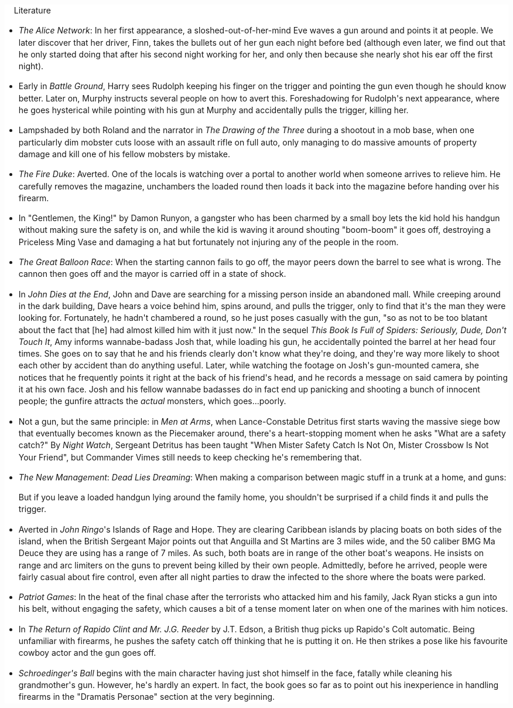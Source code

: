     Literature 

-   _The Alice Network_: In her first appearance, a sloshed-out-of-her-mind Eve waves a gun around and points it at people. We later discover that her driver, Finn, takes the bullets out of her gun each night before bed (although even later, we find out that he only started doing that after his second night working for her, and only then because she nearly shot his ear off the first night).
-   Early in _Battle Ground_, Harry sees Rudolph keeping his finger on the trigger and pointing the gun even though he should know better. Later on, Murphy instructs several people on how to avert this. Foreshadowing for Rudolph's next appearance, where he goes hysterical while pointing with his gun at Murphy and accidentally pulls the trigger, killing her.
-   Lampshaded by both Roland and the narrator in _The Drawing of the Three_ during a shootout in a mob base, when one particularly dim mobster cuts loose with an assault rifle on full auto, only managing to do massive amounts of property damage and kill one of his fellow mobsters by mistake.
-   _The Fire Duke_: Averted. One of the locals is watching over a portal to another world when someone arrives to relieve him. He carefully removes the magazine, unchambers the loaded round then loads it back into the magazine before handing over his firearm.
-   In "Gentlemen, the King!" by Damon Runyon, a gangster who has been charmed by a small boy lets the kid hold his handgun without making sure the safety is on, and while the kid is waving it around shouting "boom-boom" it goes off, destroying a Priceless Ming Vase and damaging a hat but fortunately not injuring any of the people in the room.
-   _The Great Balloon Race_: When the starting cannon fails to go off, the mayor peers down the barrel to see what is wrong. The cannon then goes off and the mayor is carried off in a state of shock.
-   In _John Dies at the End_, John and Dave are searching for a missing person inside an abandoned mall. While creeping around in the dark building, Dave hears a voice behind him, spins around, and pulls the trigger, only to find that it's the man they were looking for. Fortunately, he hadn't chambered a round, so he just poses casually with the gun, "so as not to be too blatant about the fact that \[he\] had almost killed him with it just now." In the sequel _This Book Is Full of Spiders: Seriously, Dude, Don't Touch It_, Amy informs wannabe-badass Josh that, while loading his gun, he accidentally pointed the barrel at her head four times. She goes on to say that he and his friends clearly don't know what they're doing, and they're way more likely to shoot each other by accident than do anything useful. Later, while watching the footage on Josh's gun-mounted camera, she notices that he frequently points it right at the back of his friend's head, and he records a message on said camera by pointing it at his own face. Josh and his fellow wannabe badasses do in fact end up panicking and shooting a bunch of innocent people; the gunfire attracts the _actual_ monsters, which goes...poorly.
-   Not a gun, but the same principle: in _Men at Arms_, when Lance-Constable Detritus first starts waving the massive siege bow that eventually becomes known as the Piecemaker around, there's a heart-stopping moment when he asks "What are a safety catch?" By _Night Watch_, Sergeant Detritus has been taught "When Mister Safety Catch Is Not On, Mister Crossbow Is Not Your Friend", but Commander Vimes still needs to keep checking he's remembering that.
-   _The New Management_: _Dead Lies Dreaming_: When making a comparison between magic stuff in a trunk at a home, and guns:
    
    But if you leave a loaded handgun lying around the family home, you shouldn't be surprised if a child finds it and pulls the trigger.
    
-   Averted in _John Ringo_'s Islands of Rage and Hope. They are clearing Caribbean islands by placing boats on both sides of the island, when the British Sergeant Major points out that Anguilla and St Martins are 3 miles wide, and the 50 caliber BMG Ma Deuce they are using has a range of 7 miles. As such, both boats are in range of the other boat's weapons. He insists on range and arc limiters on the guns to prevent being killed by their own people. Admittedly, before he arrived, people were fairly casual about fire control, even after all night parties to draw the infected to the shore where the boats were parked.
-   _Patriot Games_: In the heat of the final chase after the terrorists who attacked him and his family, Jack Ryan sticks a gun into his belt, without engaging the safety, which causes a bit of a tense moment later on when one of the marines with him notices.
-   In _The Return of Rapido Clint and Mr. J.G. Reeder_ by J.T. Edson, a British thug picks up Rapido's Colt automatic. Being unfamiliar with firearms, he pushes the safety catch off thinking that he is putting it on. He then strikes a pose like his favourite cowboy actor and the gun goes off.
-   _Schroedinger's Ball_ begins with the main character having just shot himself in the face, fatally while cleaning his grandmother's gun. However, he's hardly an expert. In fact, the book goes so far as to point out his inexperience in handling firearms in the "Dramatis Personae" section at the very beginning.